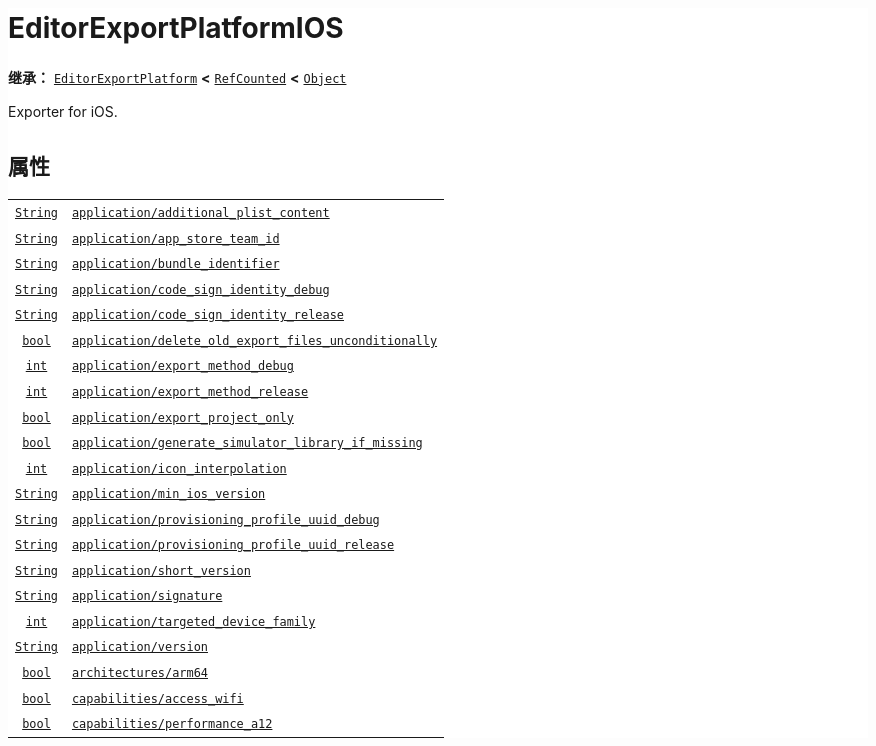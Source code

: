 




<div id="_class_editorexportplatformios"></div>

# EditorExportPlatformIOS

**继承：** [`EditorExportPlatform`](class_editorexportplatform.md) **<** [`RefCounted`](class_refcounted.md) **<** [`Object`](class_object.md)

Exporter for iOS.

## 属性

|||
|:-:|:--|
| [`String`](class_string.md)                       | [`application/additional_plist_content`](class_editorexportplatformios.md#class_editorexportplatformios_property_application/additional_plist_content)                                                             |
| [`String`](class_string.md)                       | [`application/app_store_team_id`](class_editorexportplatformios.md#class_editorexportplatformios_property_application/app_store_team_id)                                                                           |
| [`String`](class_string.md)                       | [`application/bundle_identifier`](class_editorexportplatformios.md#class_editorexportplatformios_property_application/bundle_identifier)                                                                           |
| [`String`](class_string.md)                       | [`application/code_sign_identity_debug`](class_editorexportplatformios.md#class_editorexportplatformios_property_application/code_sign_identity_debug)                                                             |
| [`String`](class_string.md)                       | [`application/code_sign_identity_release`](class_editorexportplatformios.md#class_editorexportplatformios_property_application/code_sign_identity_release)                                                         |
| [`bool`](class_bool.md)                           | [`application/delete_old_export_files_unconditionally`](class_editorexportplatformios.md#class_editorexportplatformios_property_application/delete_old_export_files_unconditionally)                               |
| [`int`](class_int.md)                             | [`application/export_method_debug`](class_editorexportplatformios.md#class_editorexportplatformios_property_application/export_method_debug)                                                                       |
| [`int`](class_int.md)                             | [`application/export_method_release`](class_editorexportplatformios.md#class_editorexportplatformios_property_application/export_method_release)                                                                   |
| [`bool`](class_bool.md)                           | [`application/export_project_only`](class_editorexportplatformios.md#class_editorexportplatformios_property_application/export_project_only)                                                                       |
| [`bool`](class_bool.md)                           | [`application/generate_simulator_library_if_missing`](class_editorexportplatformios.md#class_editorexportplatformios_property_application/generate_simulator_library_if_missing)                                   |
| [`int`](class_int.md)                             | [`application/icon_interpolation`](class_editorexportplatformios.md#class_editorexportplatformios_property_application/icon_interpolation)                                                                         |
| [`String`](class_string.md)                       | [`application/min_ios_version`](class_editorexportplatformios.md#class_editorexportplatformios_property_application/min_ios_version)                                                                               |
| [`String`](class_string.md)                       | [`application/provisioning_profile_uuid_debug`](class_editorexportplatformios.md#class_editorexportplatformios_property_application/provisioning_profile_uuid_debug)                                               |
| [`String`](class_string.md)                       | [`application/provisioning_profile_uuid_release`](class_editorexportplatformios.md#class_editorexportplatformios_property_application/provisioning_profile_uuid_release)                                           |
| [`String`](class_string.md)                       | [`application/short_version`](class_editorexportplatformios.md#class_editorexportplatformios_property_application/short_version)                                                                                   |
| [`String`](class_string.md)                       | [`application/signature`](class_editorexportplatformios.md#class_editorexportplatformios_property_application/signature)                                                                                           |
| [`int`](class_int.md)                             | [`application/targeted_device_family`](class_editorexportplatformios.md#class_editorexportplatformios_property_application/targeted_device_family)                                                                 |
| [`String`](class_string.md)                       | [`application/version`](class_editorexportplatformios.md#class_editorexportplatformios_property_application/version)                                                                                               |
| [`bool`](class_bool.md)                           | [`architectures/arm64`](class_editorexportplatformios.md#class_editorexportplatformios_property_architectures/arm64)                                                                                               |
| [`bool`](class_bool.md)                           | [`capabilities/access_wifi`](class_editorexportplatformios.md#class_editorexportplatformios_property_capabilities/access_wifi)                                                                                     |
| [`bool`](class_bool.md)                           | [`capabilities/performance_a12`](class_editorexportplatformios.md#class_editorexportplatformios_property_capabilities/performance_a12)                                                                             |
